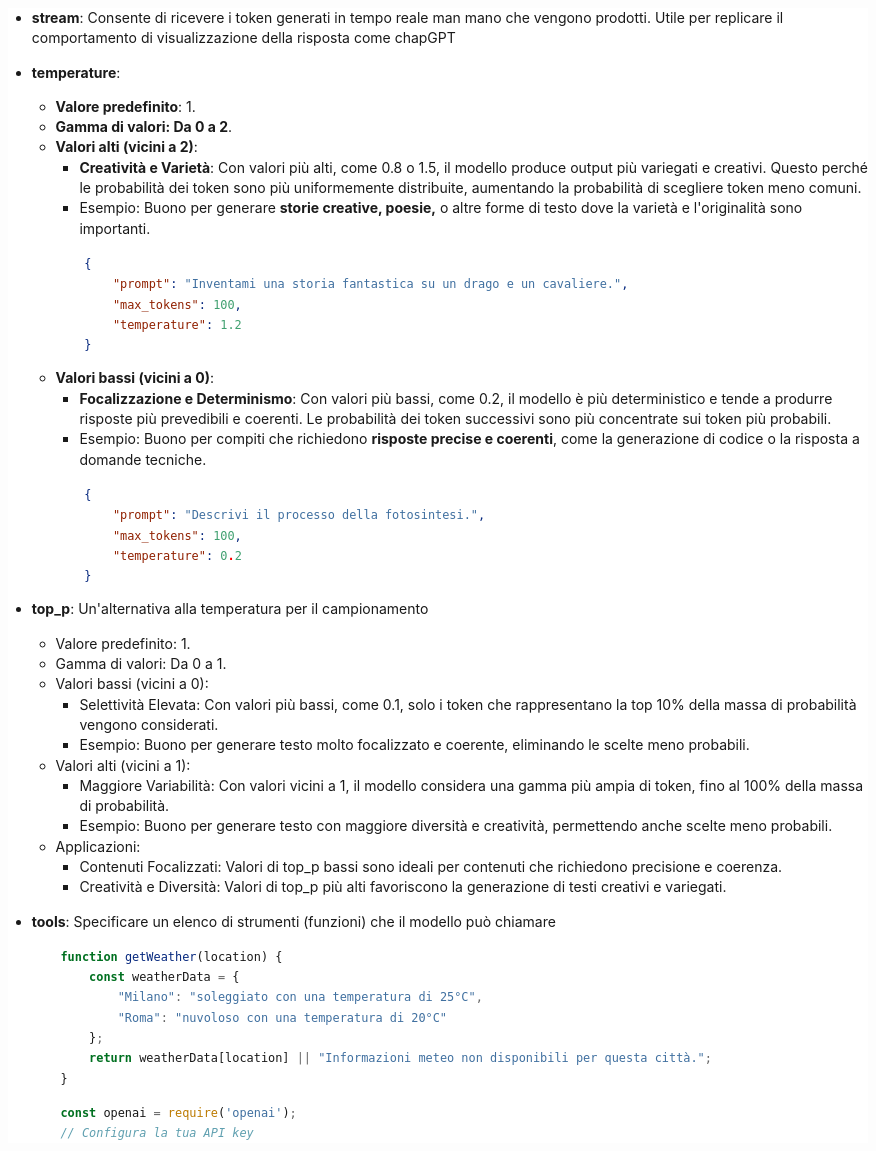 * **stream**: Consente di ricevere i token generati in tempo reale man mano che vengono prodotti. Utile per replicare il comportamento di visualizzazione della risposta come chapGPT

* **temperature**:
    * **Valore predefinito**: 1.
    * **Gamma di valori: Da 0 a 2**.
    * **Valori alti (vicini a 2)**:
        * **Creatività e Varietà**: Con valori più alti, come 0.8 o 1.5, il modello produce output più variegati e creativi. Questo perché le probabilità dei token sono più uniformemente distribuite, aumentando la probabilità di scegliere token meno comuni.
        * Esempio: Buono per generare **storie creative, poesie,** o altre forme di testo dove la varietà e l'originalità sono importanti.
        ```json
            {
                "prompt": "Inventami una storia fantastica su un drago e un cavaliere.",
                "max_tokens": 100,
                "temperature": 1.2
            }
        ```
    * **Valori bassi (vicini a 0)**:
        * **Focalizzazione e Determinismo**: Con valori più bassi, come 0.2, il modello è più deterministico e tende a produrre risposte più prevedibili e coerenti. Le probabilità dei token successivi sono più concentrate sui token più probabili.
        * Esempio: Buono per compiti che richiedono **risposte precise e coerenti**, come la generazione di codice o la risposta a domande tecniche.
        ```json
            {                
                "prompt": "Descrivi il processo della fotosintesi.",
                "max_tokens": 100,
                "temperature": 0.2
            }
        ```
* **top_p**: Un'alternativa alla temperatura per il campionamento
    * Valore predefinito: 1.
    * Gamma di valori: Da 0 a 1.
    * Valori bassi (vicini a 0):
        * Selettività Elevata: Con valori più bassi, come 0.1, solo i token che rappresentano la top 10% della massa di probabilità vengono considerati.
        * Esempio: Buono per generare testo molto focalizzato e coerente, eliminando le scelte meno probabili.
    * Valori alti (vicini a 1):
        * Maggiore Variabilità: Con valori vicini a 1, il modello considera una gamma più ampia di token, fino al 100% della massa di probabilità.
        * Esempio: Buono per generare testo con maggiore diversità e creatività, permettendo anche scelte meno probabili.
    * Applicazioni:
        * Contenuti Focalizzati: Valori di top_p bassi sono ideali per contenuti che richiedono precisione e coerenza.
        * Creatività e Diversità: Valori di top_p più alti favoriscono la generazione di testi creativi e variegati.

* **tools**: Specificare un elenco di strumenti (funzioni) che il modello può chiamare
    ```ts
        function getWeather(location) {
            const weatherData = {
                "Milano": "soleggiato con una temperatura di 25°C",
                "Roma": "nuvoloso con una temperatura di 20°C"
            };
            return weatherData[location] || "Informazioni meteo non disponibili per questa città.";
        }
    ```
    ```ts
        const openai = require('openai');
        // Configura la tua API key